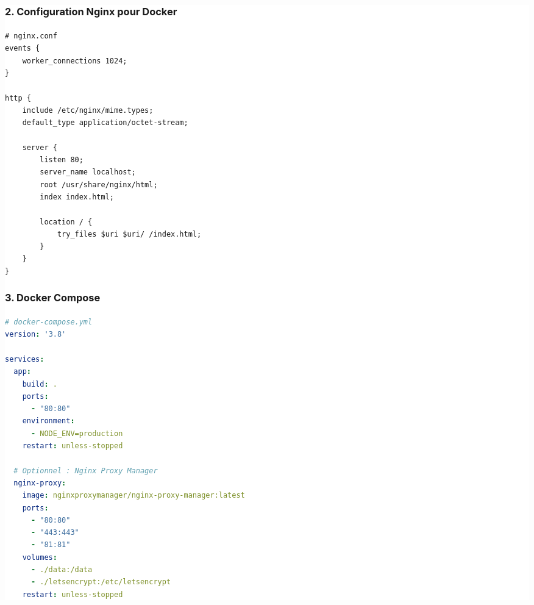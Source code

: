 ### 2. Configuration Nginx pour Docker

```nginx
# nginx.conf
events {
    worker_connections 1024;
}

http {
    include /etc/nginx/mime.types;
    default_type application/octet-stream;

    server {
        listen 80;
        server_name localhost;
        root /usr/share/nginx/html;
        index index.html;

        location / {
            try_files $uri $uri/ /index.html;
        }
    }
}
```

### 3. Docker Compose

```yaml
# docker-compose.yml
version: '3.8'

services:
  app:
    build: .
    ports:
      - "80:80"
    environment:
      - NODE_ENV=production
    restart: unless-stopped
    
  # Optionnel : Nginx Proxy Manager
  nginx-proxy:
    image: nginxproxymanager/nginx-proxy-manager:latest
    ports:
      - "80:80"
      - "443:443"
      - "81:81"
    volumes:
      - ./data:/data
      - ./letsencrypt:/etc/letsencrypt
    restart: unless-stopped
```
